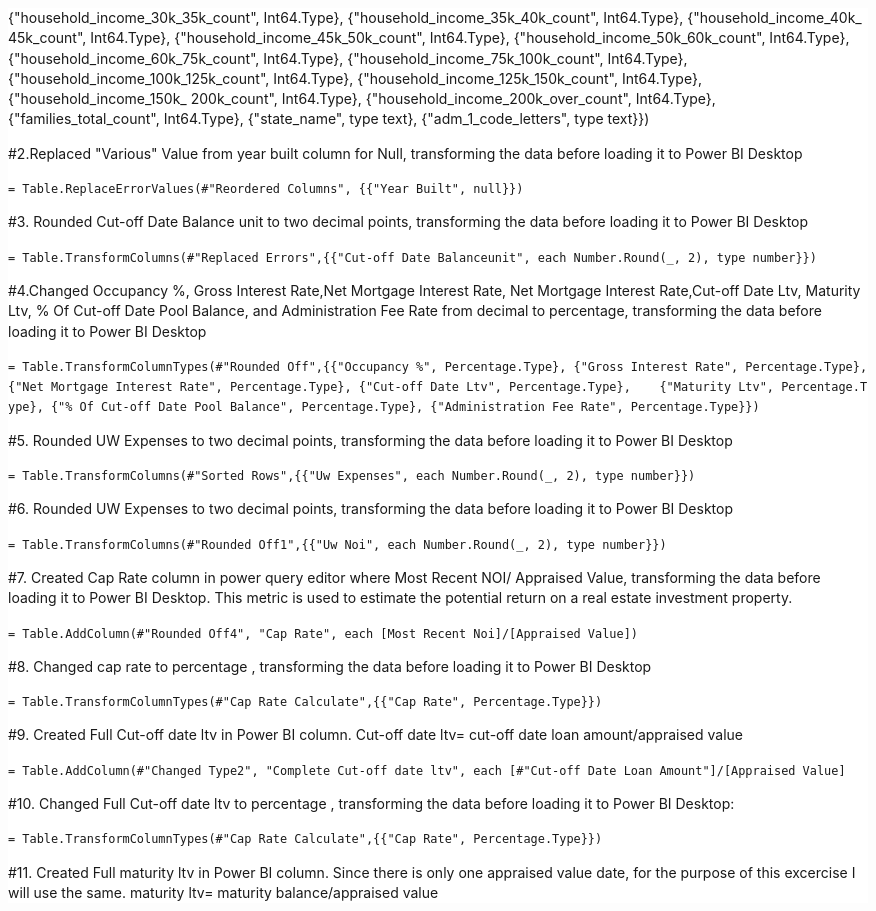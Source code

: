 {"household_income_30k_35k_count", Int64.Type}, {"household_income_35k_40k_count", Int64.Type}, {"household_income_40k_	45k_count", Int64.Type}, {"household_income_45k_50k_count", Int64.Type}, {"household_income_50k_60k_count", Int64.Type}, {"household_income_60k_75k_count", Int64.Type}, 	{"household_income_75k_100k_count", Int64.Type}, {"household_income_100k_125k_count", Int64.Type}, {"household_income_125k_150k_count", Int64.Type}, {"household_income_150k_	200k_count", Int64.Type}, {"household_income_200k_over_count", Int64.Type}, {"families_total_count", Int64.Type}, {"state_name", type text}, {"adm_1_code_letters", type text}})

#2.Replaced "Various" Value from year built column for Null, transforming the data before loading it to Power BI Desktop

	= Table.ReplaceErrorValues(#"Reordered Columns", {{"Year Built", null}})

#3. Rounded Cut-off Date Balance unit to two decimal points, transforming the data before loading it to Power BI Desktop

	= Table.TransformColumns(#"Replaced Errors",{{"Cut-off Date Balanceunit", each Number.Round(_, 2), type number}})

#4.Changed Occupancy %, Gross Interest Rate,Net Mortgage Interest Rate, Net Mortgage Interest Rate,Cut-off Date Ltv, Maturity Ltv, % Of Cut-off Date Pool Balance, and Administration Fee Rate from decimal to percentage, transforming the data before loading it to Power BI Desktop

	= Table.TransformColumnTypes(#"Rounded Off",{{"Occupancy %", Percentage.Type}, {"Gross Interest Rate", Percentage.Type}, {"Net Mortgage Interest Rate", Percentage.Type}, {"Cut-off Date Ltv", Percentage.Type}, 	{"Maturity Ltv", Percentage.Type}, {"% Of Cut-off Date Pool Balance", Percentage.Type}, {"Administration Fee Rate", Percentage.Type}})

#5. Rounded UW Expenses to two decimal points, transforming the data before loading it to Power BI Desktop

	= Table.TransformColumns(#"Sorted Rows",{{"Uw Expenses", each Number.Round(_, 2), type number}})

#6. Rounded UW Expenses to two decimal points, transforming the data before loading it to Power BI Desktop

	= Table.TransformColumns(#"Rounded Off1",{{"Uw Noi", each Number.Round(_, 2), type number}})

#7. Created Cap Rate column in power query editor where Most Recent NOI/ Appraised Value, transforming the data before loading it to Power BI Desktop. This metric is used to estimate the potential return on a real estate investment property.

	= Table.AddColumn(#"Rounded Off4", "Cap Rate", each [Most Recent Noi]/[Appraised Value])

#8. Changed cap rate to percentage , transforming the data before loading it to Power BI Desktop

	= Table.TransformColumnTypes(#"Cap Rate Calculate",{{"Cap Rate", Percentage.Type}})

#9. Created Full Cut-off date ltv in Power BI column. Cut-off date ltv= cut-off date loan amount/appraised value

	= Table.AddColumn(#"Changed Type2", "Complete Cut-off date ltv", each [#"Cut-off Date Loan Amount"]/[Appraised Value]

#10. Changed Full Cut-off date ltv to percentage , transforming the data before loading it to Power BI Desktop:

	= Table.TransformColumnTypes(#"Cap Rate Calculate",{{"Cap Rate", Percentage.Type}})

#11. Created Full maturity ltv in Power BI column. Since there is only one appraised value date, for the purpose of this excercise I will use the same. maturity ltv= maturity balance/appraised value
